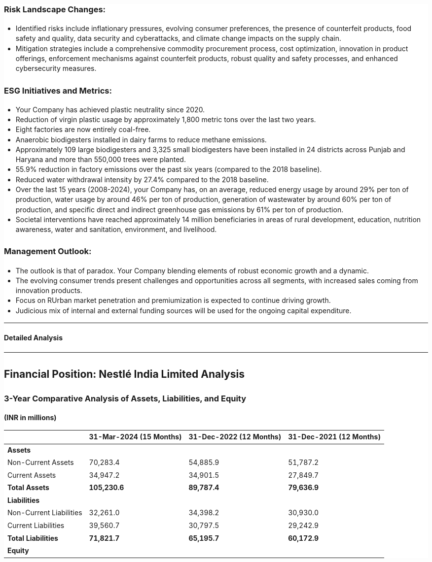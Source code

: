 ### Risk Landscape Changes:

*   Identified risks include inflationary pressures, evolving consumer preferences, the presence of counterfeit products, food safety and quality, data security and cyberattacks, and climate change impacts on the supply chain.
*   Mitigation strategies include a comprehensive commodity procurement process, cost optimization, innovation in product offerings, enforcement mechanisms against counterfeit products, robust quality and safety processes, and enhanced cybersecurity measures.

### ESG Initiatives and Metrics:

*   Your Company has achieved plastic neutrality since 2020.
*   Reduction of virgin plastic usage by approximately 1,800 metric tons over the last two years.
*   Eight factories are now entirely coal-free.
*   Anaerobic biodigesters installed in dairy farms to reduce methane emissions.
*   Approximately 109 large biodigesters and 3,325 small biodigesters have been installed in 24 districts across Punjab and Haryana and more than 550,000 trees were planted.
*   55.9% reduction in factory emissions over the past six years (compared to the 2018 baseline).
*   Reduced water withdrawal intensity by 27.4% compared to the 2018 baseline.
*   Over the last 15 years (2008-2024), your Company has, on an average, reduced energy usage by around 29% per ton of production, water usage by around 46% per ton of production, generation of wastewater by around 60% per ton of production, and specific direct and indirect greenhouse gas emissions by 61% per ton of production.
*   Societal interventions have reached approximately 14 million beneficiaries in areas of rural development, education, nutrition awareness, water and sanitation, environment, and livelihood.

### Management Outlook:

*   The outlook is that of paradox. Your Company blending elements of robust economic growth and a dynamic.
*   The evolving consumer trends present challenges and opportunities across all segments, with increased sales coming from innovation products.
*   Focus on RUrban market penetration and premiumization is expected to continue driving growth.
*   Judicious mix of internal and external funding sources will be used for the ongoing capital expenditure.

---
#### Detailed Analysis
---
## Financial Position: Nestlé India Limited Analysis

### 3-Year Comparative Analysis of Assets, Liabilities, and Equity

**(INR in millions)**

|                            | 31-Mar-2024 (15 Months) | 31-Dec-2022 (12 Months) | 31-Dec-2021 (12 Months) |
| -------------------------- | ----------------------- | ----------------------- | ----------------------- |
| **Assets**                 |                         |                         |                         |
| Non-Current Assets         | 70,283.4                | 54,885.9                | 51,787.2                |
| Current Assets             | 34,947.2                | 34,901.5                | 27,849.7                 |
| **Total Assets**           | **105,230.6**           | **89,787.4**           | **79,636.9**           |
| **Liabilities**            |                         |                         |                         |
| Non-Current Liabilities    | 32,261.0                | 34,398.2                | 30,930.0                |
| Current Liabilities        | 39,560.7                | 30,797.5                | 29,242.9                |
| **Total Liabilities**      | **71,821.7**           | **65,195.7**           | **60,172.9**           |
| **Equity**                 |                         |                         |                         |